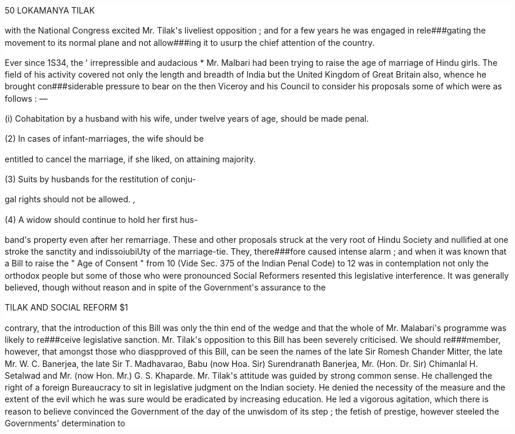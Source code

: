 

50 LOKAMANYA TILAK 

with the National Congress excited Mr. Tilak's liveliest 
opposition ; and for a few years he was engaged in rele###gating the movement to its normal plane and not allow###ing it to usurp the chief attention of the country. 

Ever since 1S34, the ' irrepressible and audacious * 
Mr. Malbari had been trying to raise the age of marriage 
of Hindu girls. The field of his activity covered not 
only the length and breadth of India but the United 
Kingdom of Great Britain also, whence he brought con###siderable pressure to bear on the then Viceroy and his 
Council to consider his proposals some of which were as 
follows : — 

(i) Cohabitation by a husband with his wife, under 
twelve years of age, should be made penal. 

(2) In cases of infant-marriages, the wife should be 

entitled to cancel the marriage, if she liked, on 
attaining majority. 

(3) Suits by husbands for the restitution of conju- 

gal rights should not be allowed. , 

(4) A widow should continue to hold her first hus- 

band's property even after her remarriage. 
These and other proposals struck at the very root of 
Hindu Society and nullified at one stroke the sanctity 
and indissoiubiUty of the marriage-tie. They, there###fore caused intense alarm ; and when it was known 
that a Bill to raise the " Age of Consent " from 
10 (Vide Sec. 375 of the Indian Penal Code) to 12 
was in contemplation not only the orthodox people 
but some of those who were pronounced Social 
Reformers resented this legislative interference. It 
was generally believed, though without reason and 
in spite of the Government's assurance to the 



TILAK AND SOCIAL REFORM $1 

contrary, that the introduction of this Bill was 
only the thin end of the wedge and that the 
whole of Mr. Malabari's programme was likely to re###ceive legislative sanction. Mr. Tilak's opposition to 
this Bill has been severely criticised. We should re###member, however, that amongst those who diaspproved 
of this Bill, can be seen the names of the late Sir Romesh 
Chander Mitter, the late Mr. W. C. Banerjea, the late 
Sir T. Madhavarao, Babu (now Hoa. Sir) Surendranath 
Banerjea, Mr. (Hon. Dr. Sir) Chimanlal H. Setalwad 
and Mr. (now Hon. Mr.) G. S. Khaparde. Mr. Tilak's 
attitude was guided by strong common sense. He 
challenged the right of a foreign Bureaucracy to sit in 
legislative judgment on the Indian society. He denied 
the necessity of the measure and the extent of the evil 
which he was sure would be eradicated by increasing 
education. He led a vigorous agitation, which there 
is reason to believe convinced the Government of the 
day of the unwisdom of its step ; the fetish of prestige, 
however steeled the Governments' determination to 